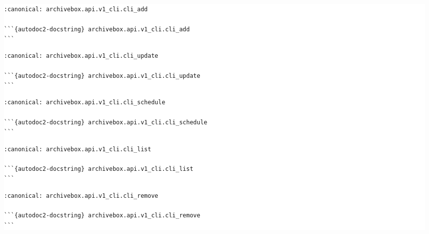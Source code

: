 ````{py:function} cli_add(request, args: archivebox.api.v1_cli.AddCommandSchema)
:canonical: archivebox.api.v1_cli.cli_add

```{autodoc2-docstring} archivebox.api.v1_cli.cli_add
```
````

````{py:function} cli_update(request, args: archivebox.api.v1_cli.UpdateCommandSchema)
:canonical: archivebox.api.v1_cli.cli_update

```{autodoc2-docstring} archivebox.api.v1_cli.cli_update
```
````

````{py:function} cli_schedule(request, args: archivebox.api.v1_cli.ScheduleCommandSchema)
:canonical: archivebox.api.v1_cli.cli_schedule

```{autodoc2-docstring} archivebox.api.v1_cli.cli_schedule
```
````

````{py:function} cli_list(request, args: archivebox.api.v1_cli.ListCommandSchema)
:canonical: archivebox.api.v1_cli.cli_list

```{autodoc2-docstring} archivebox.api.v1_cli.cli_list
```
````

````{py:function} cli_remove(request, args: archivebox.api.v1_cli.RemoveCommandSchema)
:canonical: archivebox.api.v1_cli.cli_remove

```{autodoc2-docstring} archivebox.api.v1_cli.cli_remove
```
````
